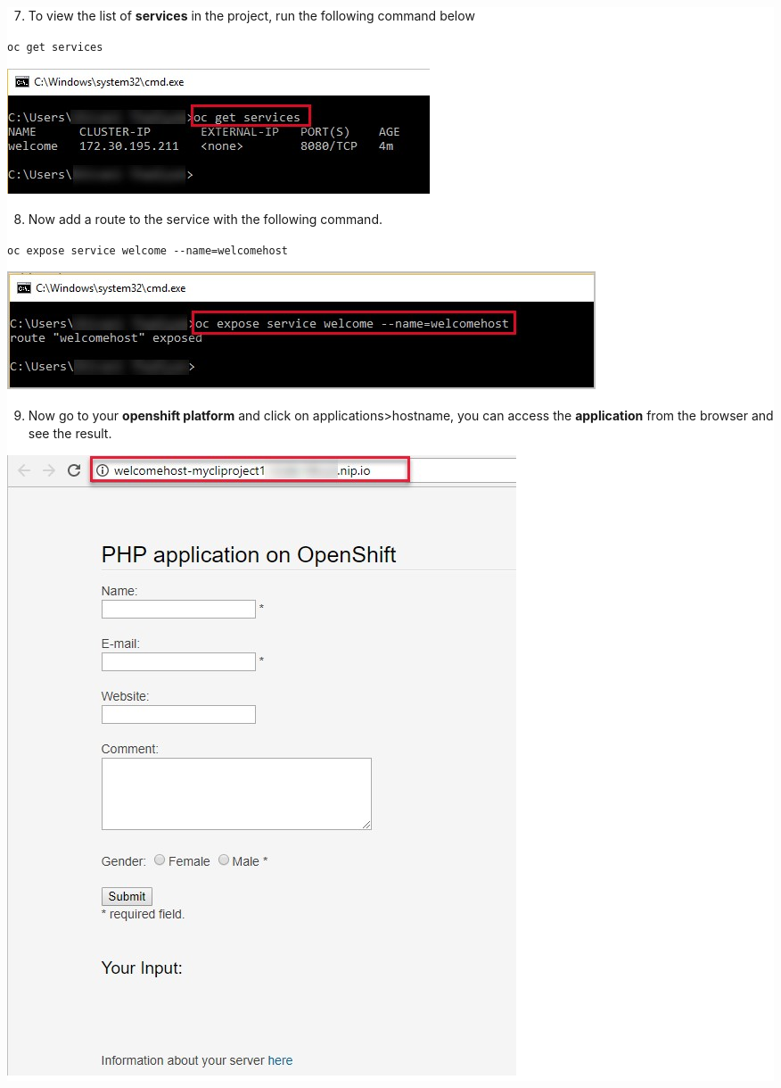 7.	To view the list of **services** in the project, run the following command below
```
oc get services
``` 
<img src="../images/89openshift_cmnd.jpg"/> 

8.	Now add a route to the service with the following command.
```
oc expose service welcome --name=welcomehost 
``` 
<img src="../images/90openshift_cmnd.jpg"/> 

9.	Now go to your **openshift platform** and click on applications>hostname, you can access the **application** from the browser and see the result.
<img src="../images/91browser.jpg"/> 
